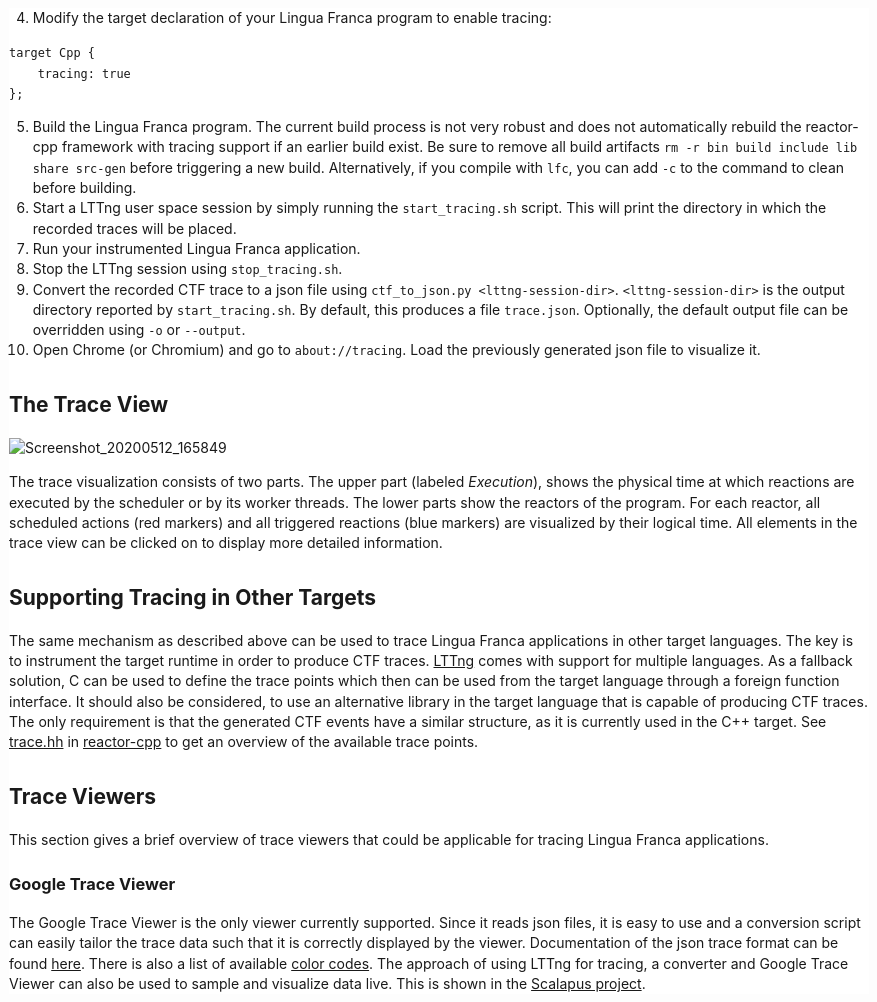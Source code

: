 4. Modify the target declaration of your Lingua Franca program to enable tracing:
```
target Cpp {
    tracing: true
};
```
5. Build the Lingua Franca program. The current build process is not very robust and does not automatically rebuild the reactor-cpp framework with tracing support if an earlier build exist. Be sure to remove all build artifacts `rm -r bin build include lib share src-gen` before triggering a new build. Alternatively, if you compile with `lfc`, you can add `-c` to the command to clean before building.
6. Start a LTTng user space session by simply running the `start_tracing.sh` script. This will print the directory in which the recorded traces will be placed.
7. Run your instrumented Lingua Franca application.
8. Stop the LTTng session using `stop_tracing.sh`.
9. Convert the recorded CTF trace to a json file using `ctf_to_json.py <lttng-session-dir>`. `<lttng-session-dir>` is the output directory reported by `start_tracing.sh`. By default, this produces a file `trace.json`. Optionally, the default output file can be overridden using `-o` or `--output`.
10. Open Chrome (or Chromium) and go to `about://tracing`. Load the previously generated json file to visualize it.

## The Trace View

![Screenshot_20200512_165849](https://user-images.githubusercontent.com/6460123/81709144-fcb29a00-9471-11ea-9032-95cb6a368e98.png)

The trace visualization consists of two parts. The upper part (labeled *Execution*), shows the physical time at which reactions are executed by the scheduler or by its worker threads. The lower parts show the reactors of the program. For each reactor, all scheduled actions (red markers) and all triggered reactions (blue markers) are visualized by their logical time. All elements in the trace view can be clicked on to display more detailed information.

## Supporting Tracing in Other Targets

The same mechanism as described above can be used to trace Lingua Franca applications in other target languages. The key is to instrument the target runtime in order to produce CTF traces. [LTTng](https://lttng.org/docs/) comes with support for multiple languages. As a fallback solution, C can be used to define the trace points which then can be used from the target language through a foreign function interface. It should also be considered, to use an alternative library in the target language that is capable of producing CTF traces. The only requirement is that the generated CTF events have a similar structure, as it is currently used in the C++ target. See [trace.hh](https://github.com/tud-ccc/reactor-cpp/blob/master/include/reactor-cpp/trace.hh) in [reactor-cpp](https://github.com/tud-ccc/reactor-cpp) to get an overview of the available trace points.

## Trace Viewers

This section gives a brief overview of trace viewers that could be applicable for tracing Lingua Franca applications.

### Google Trace Viewer

The Google Trace Viewer is the only viewer currently supported. Since it reads json files, it is easy to use and a conversion script can easily tailor the trace data such that it is correctly displayed by the viewer. Documentation of the json trace format can be found [here](https://docs.google.com/document/d/1CvAClvFfyA5R-PhYUmn5OOQtYMH4h6I0nSsKchNAySU/preview#). There is also a list of available [color codes](https://github.com/catapult-project/catapult/blob/master/tracing/tracing/base/color_scheme.html). The approach of using LTTng for tracing, a converter and Google Trace Viewer can also be used to sample and visualize data live. This is shown in the [Scalapus project](https://clearpathrobotics.com/blog/2020/01/scalopus-tracing-framework-c-python/).

